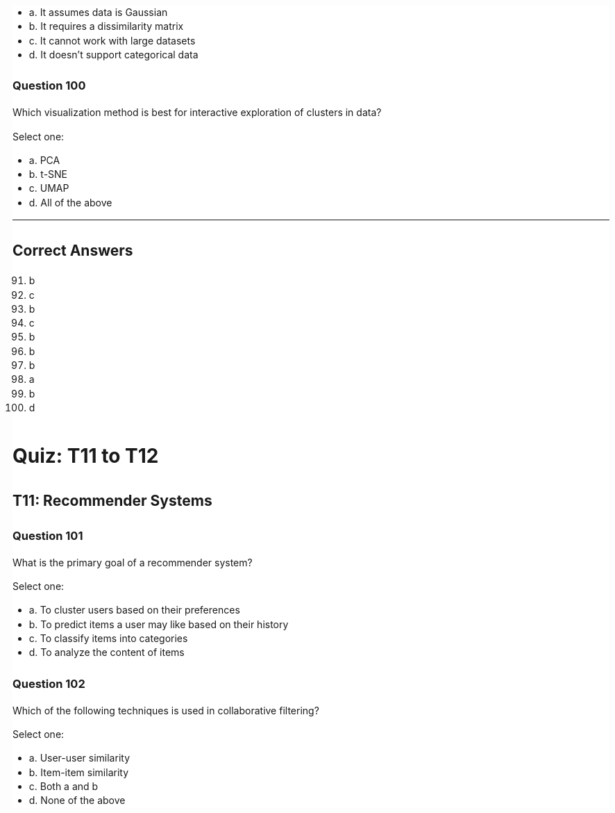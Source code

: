 - a. It assumes data is Gaussian
- b. It requires a dissimilarity matrix
- c. It cannot work with large datasets
- d. It doesn’t support categorical data

### Question 100

Which visualization method is best for interactive exploration of clusters in data?

Select one:

- a. PCA
- b. t-SNE
- c. UMAP
- d. All of the above

---

## Correct Answers

91. b
92. c
93. b
94. c
95. b
96. b
97. b
98. a
99. b
100. d
# Quiz: T11 to T12

## T11: Recommender Systems

### Question 101

What is the primary goal of a recommender system?

Select one:

- a. To cluster users based on their preferences
- b. To predict items a user may like based on their history
- c. To classify items into categories
- d. To analyze the content of items

### Question 102

Which of the following techniques is used in collaborative filtering?

Select one:

- a. User-user similarity
- b. Item-item similarity
- c. Both a and b
- d. None of the above
